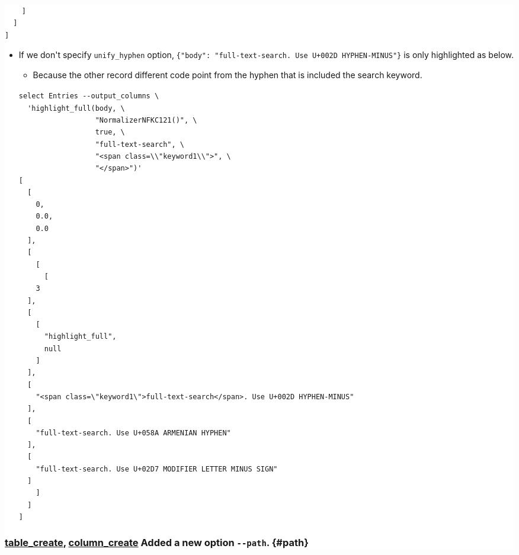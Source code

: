   ```
      ]
    ]
  ]
  ```

* If we don't specify `unify_hyphen` option, `{"body": "full-text-search. Use U+002D HYPHEN-MINUS"}` is only highlighted as below.

  * Because the other record different code point from the hyphen that is included the search keyword.

  ```
  select Entries --output_columns \
    'highlight_full(body, \
                    "NormalizerNFKC121()", \
                    true, \
                    "full-text-search", \
                    "<span class=\\"keyword1\\">", \
                    "</span>")'
  [
    [
      0,
      0.0,
      0.0
    ],
    [
      [
        [
	  3
	],
	[
	  [
	    "highlight_full",
	    null
	  ]
	],
	[
	  "<span class=\"keyword1\">full-text-search</span>. Use U+002D HYPHEN-MINUS"
	],
	[
	  "full֊text֊search. Use U+058A ARMENIAN HYPHEN"
	],
	[
	  "full˗text˗search. Use U+02D7 MODIFIER LETTER MINUS SIGN"
	]
      ]
    ]
  ]
  ```

### [table_create](/docs/reference/commands/table_create.html), [column_create](/docs/reference/commands/column_create.html) Added a new option `--path`. {#path}

